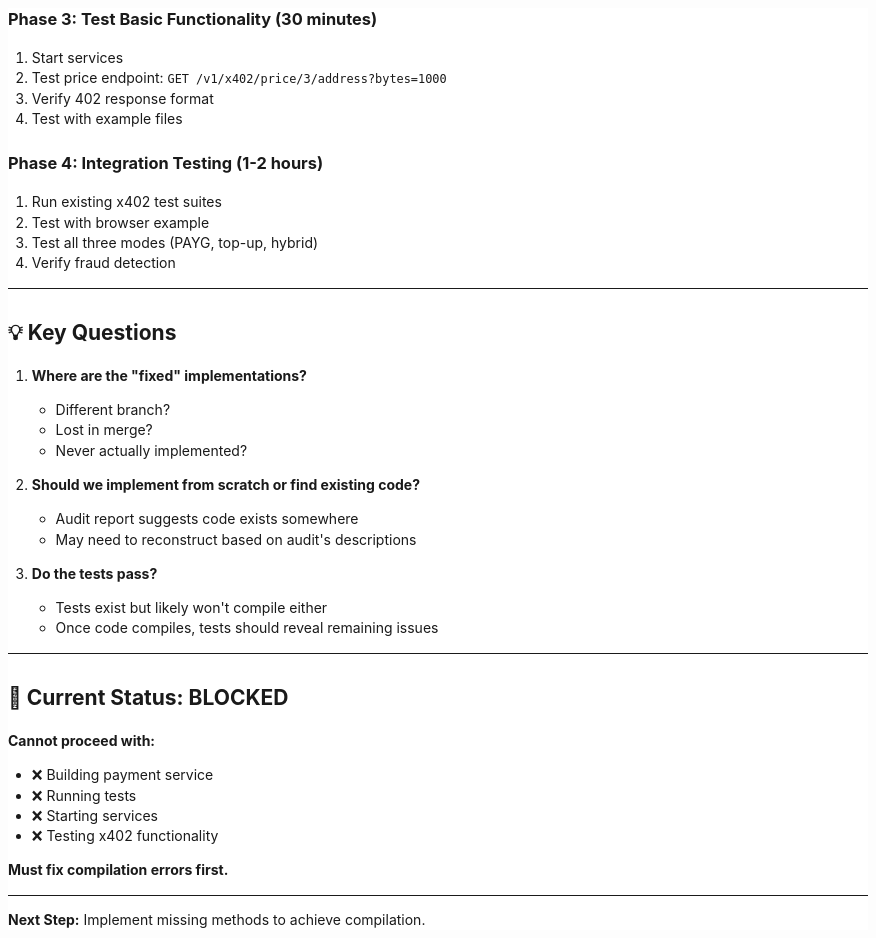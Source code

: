 ### Phase 3: Test Basic Functionality (30 minutes)
1. Start services
2. Test price endpoint: `GET /v1/x402/price/3/address?bytes=1000`
3. Verify 402 response format
4. Test with example files

### Phase 4: Integration Testing (1-2 hours)
1. Run existing x402 test suites
2. Test with browser example
3. Test all three modes (PAYG, top-up, hybrid)
4. Verify fraud detection

---

## 💡 Key Questions

1. **Where are the "fixed" implementations?** 
   - Different branch?
   - Lost in merge?
   - Never actually implemented?

2. **Should we implement from scratch or find existing code?**
   - Audit report suggests code exists somewhere
   - May need to reconstruct based on audit's descriptions

3. **Do the tests pass?**
   - Tests exist but likely won't compile either
   - Once code compiles, tests should reveal remaining issues

---

## 🚦 Current Status: BLOCKED

**Cannot proceed with:**
- ❌ Building payment service
- ❌ Running tests
- ❌ Starting services
- ❌ Testing x402 functionality

**Must fix compilation errors first.**

---

**Next Step:** Implement missing methods to achieve compilation.

